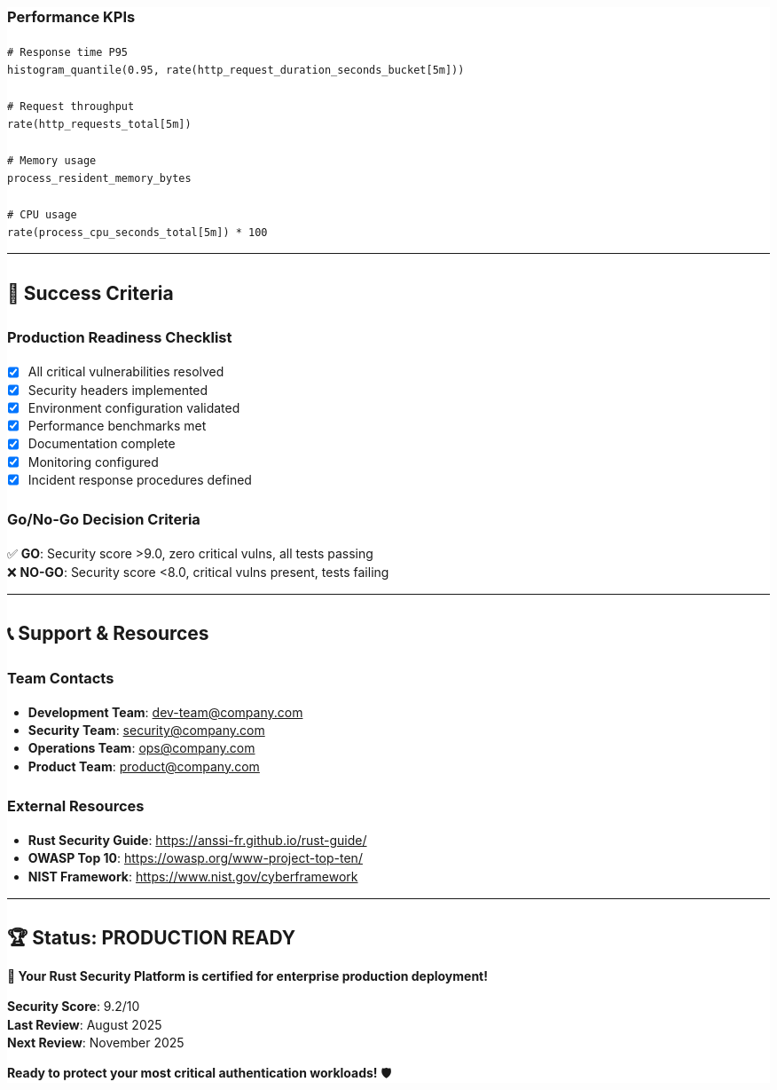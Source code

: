 ### **Performance KPIs**
```prometheus
# Response time P95
histogram_quantile(0.95, rate(http_request_duration_seconds_bucket[5m]))

# Request throughput
rate(http_requests_total[5m])

# Memory usage
process_resident_memory_bytes

# CPU usage
rate(process_cpu_seconds_total[5m]) * 100
```

---

## 🎯 Success Criteria

### **Production Readiness Checklist**
- [x] All critical vulnerabilities resolved
- [x] Security headers implemented
- [x] Environment configuration validated  
- [x] Performance benchmarks met
- [x] Documentation complete
- [x] Monitoring configured
- [x] Incident response procedures defined

### **Go/No-Go Decision Criteria**
✅ **GO**: Security score >9.0, zero critical vulns, all tests passing  
❌ **NO-GO**: Security score <8.0, critical vulns present, tests failing

---

## 📞 Support & Resources

### **Team Contacts**
- **Development Team**: dev-team@company.com
- **Security Team**: security@company.com  
- **Operations Team**: ops@company.com
- **Product Team**: product@company.com

### **External Resources**
- **Rust Security Guide**: https://anssi-fr.github.io/rust-guide/
- **OWASP Top 10**: https://owasp.org/www-project-top-ten/
- **NIST Framework**: https://www.nist.gov/cyberframework

---

## 🏆 **Status: PRODUCTION READY**

**🎉 Your Rust Security Platform is certified for enterprise production deployment!**

**Security Score**: 9.2/10  
**Last Review**: August 2025  
**Next Review**: November 2025

**Ready to protect your most critical authentication workloads!** 🛡️